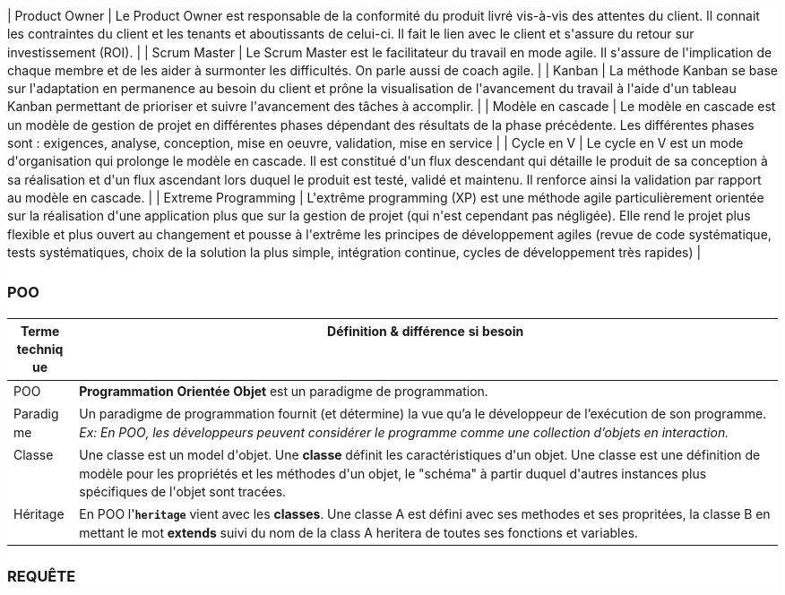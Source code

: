 | Product Owner       | Le Product Owner est responsable de la conformité du produit livré vis-à-vis des attentes du client. Il connait les contraintes du client et les tenants et aboutissants de celui-ci. Il fait le lien avec le client et s'assure du retour sur investissement (ROI).                                                                                                                                                                                                                                                                                                                                                                                               |
| Scrum Master        | Le Scrum Master est le facilitateur du travail en mode agile. Il s'assure de l'implication de chaque membre et de les aider à surmonter les difficultés. On parle aussi de coach agile.                                                                                                                                                                                                                                                                                                                                                                                                                                                                            |
| Kanban              | La méthode Kanban se base sur l'adaptation en permanence au besoin du client et prône la visualisation de l'avancement du travail à l'aide d'un tableau Kanban permettant de prioriser et suivre l'avancement des tâches à accomplir.                                                                                                                                                                                                                                                                                                                                                                                                                              |
| Modèle en cascade   | Le modèle en cascade est un modèle de gestion de projet en différentes phases dépendant des résultats de la phase précédente. Les différentes phases sont : exigences, analyse, conception, mise en oeuvre, validation, mise en service                                                                                                                                                                                                                                                                                                                                                                                                                            |
| Cycle en V          | Le cycle en V est un mode d'organisation qui prolonge le modèle en cascade. Il est constitué d'un flux descendant qui détaille le produit de sa conception à sa réalisation et d'un flux ascendant lors duquel le produit est testé, validé et maintenu. Il renforce ainsi la validation par rapport au modèle en cascade.                                                                                                                                                                                                                                                                                                                                         |
| Extreme Programming | L'extrême programming (XP) est une méthode agile particulièrement orientée sur la réalisation d'une application plus que sur la gestion de projet (qui n'est cependant pas négligée). Elle rend le projet plus flexible et plus ouvert au changement et pousse à l'extrême les principes de développement agiles (revue de code systématique, tests systématiques, choix de la solution la plus simple, intégration continue, cycles de développement très rapides)                                                                                                                                                                                                |

### POO

| Terme technique | Définition & différence si besoin                                                                                                                                                                                                                                         |
| --------------- | ------------------------------------------------------------------------------------------------------------------------------------------------------------------------------------------------------------------------------------------------------------------------- |
| POO             | **Programmation Orientée Objet** est un paradigme de programmation.                                                                                                                                                                                                       |
| Paradigme       | Un paradigme de programmation fournit (et détermine) la vue qu’a le développeur de l’exécution de son programme. *Ex: En POO, les développeurs peuvent considérer le programme comme une collection d’objets en interaction.*                                             |
| Classe          | Une classe est un model d'objet. Une **classe** définit les caractéristiques d'un objet. Une classe est une définition de modèle pour les propriétés et les méthodes d'un objet, le "schéma" à partir duquel d'autres instances plus spécifiques de l'objet sont tracées. |
| Héritage        | En POO l'**`heritage`** vient avec les **classes**. Une classe A est défini avec ses methodes et ses propritées, la classe B en mettant le mot **extends** suivi du nom de la class A  heritera de toutes ses fonctions et variables.                                     |

### REQUÊTE
